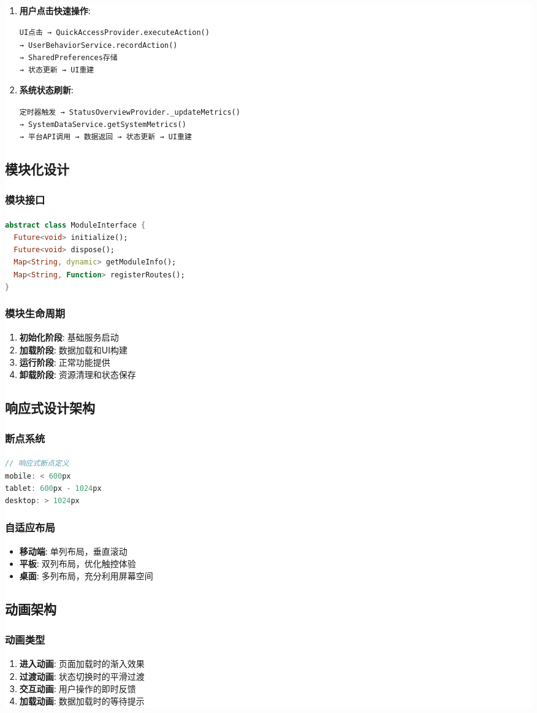 1. **用户点击快速操作**:
   ```
   UI点击 → QuickAccessProvider.executeAction() 
   → UserBehaviorService.recordAction() 
   → SharedPreferences存储 
   → 状态更新 → UI重建
   ```

2. **系统状态刷新**:
   ```
   定时器触发 → StatusOverviewProvider._updateMetrics() 
   → SystemDataService.getSystemMetrics() 
   → 平台API调用 → 数据返回 → 状态更新 → UI重建
   ```

## 模块化设计

### 模块接口
```dart
abstract class ModuleInterface {
  Future<void> initialize();
  Future<void> dispose();
  Map<String, dynamic> getModuleInfo();
  Map<String, Function> registerRoutes();
}
```

### 模块生命周期
1. **初始化阶段**: 基础服务启动
2. **加载阶段**: 数据加载和UI构建
3. **运行阶段**: 正常功能提供
4. **卸载阶段**: 资源清理和状态保存

## 响应式设计架构

### 断点系统
```dart
// 响应式断点定义
mobile: < 600px
tablet: 600px - 1024px
desktop: > 1024px
```

### 自适应布局
- **移动端**: 单列布局，垂直滚动
- **平板**: 双列布局，优化触控体验
- **桌面**: 多列布局，充分利用屏幕空间

## 动画架构

### 动画类型
1. **进入动画**: 页面加载时的渐入效果
2. **过渡动画**: 状态切换时的平滑过渡
3. **交互动画**: 用户操作的即时反馈
4. **加载动画**: 数据加载时的等待提示
